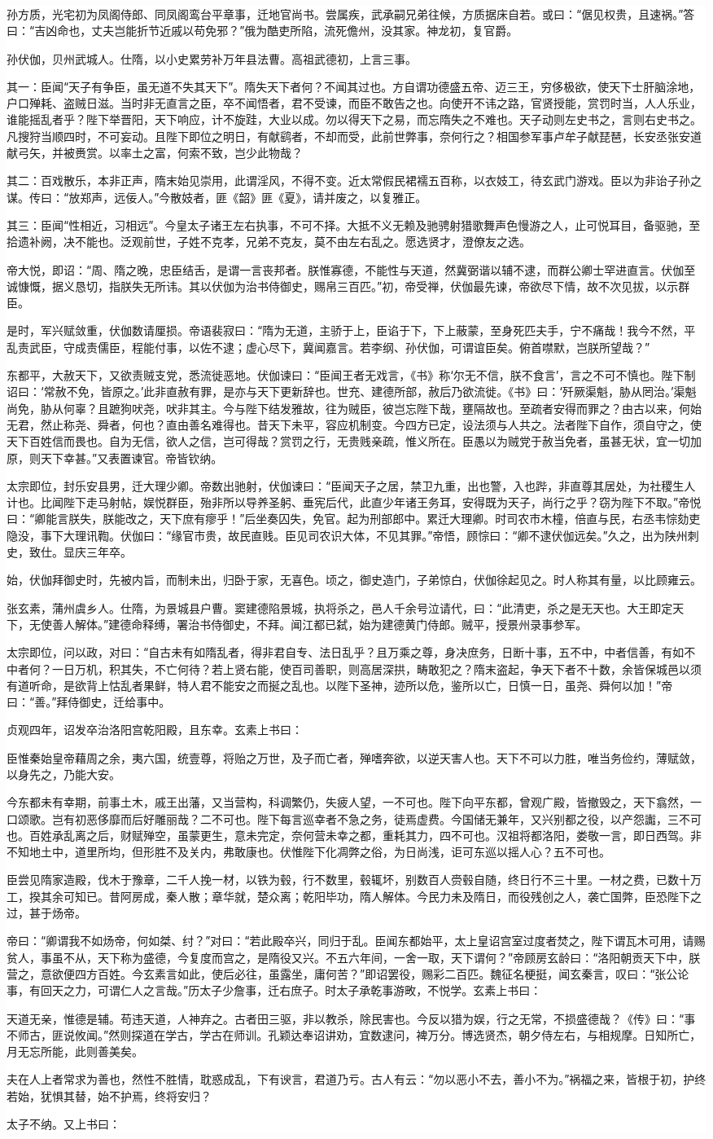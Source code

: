 孙方质，光宅初为凤阁侍郎、同凤阁鸾台平章事，迁地官尚书。尝属疾，武承嗣兄弟往候，方质据床自若。或曰：“倨见权贵，且速祸。”答曰：“吉凶命也，丈夫岂能折节近戚以苟免邪？”俄为酷吏所陷，流死儋州，没其家。神龙初，复官爵。

孙伏伽，贝州武城人。仕隋，以小史累劳补万年县法曹。高祖武德初，上言三事。

其一：臣闻“天子有争臣，虽无道不失其天下”。隋失天下者何？不闻其过也。方自谓功德盛五帝、迈三王，穷侈极欲，使天下士肝脑涂地，户口殚耗、盗贼日滋。当时非无直言之臣，卒不闻悟者，君不受谏，而臣不敢告之也。向使开不讳之路，官贤授能，赏罚时当，人人乐业，谁能摇乱者乎？陛下举晋阳，天下响应，计不旋跬，大业以成。勿以得天下之易，而忘隋失之不难也。天子动则左史书之，言则右史书之。凡搜狩当顺四时，不可妄动。且陛下即位之明日，有献鹞者，不却而受，此前世弊事，奈何行之？相国参军事卢牟子献琵琶，长安丞张安道献弓矢，并被赉赏。以率土之富，何索不致，岂少此物哉？

其二：百戏散乐，本非正声，隋末始见崇用，此谓淫风，不得不变。近太常假民裙襦五百称，以衣妓工，待玄武门游戏。臣以为非诒子孙之谋。传曰：“放郑声，远佞人。”今散妓者，匪《韶》匪《夏》，请并废之，以复雅正。

其三：臣闻“性相近，习相远”。今皇太子诸王左右执事，不可不择。大抵不义无赖及驰骋射猎歌舞声色慢游之人，止可悦耳目，备驱驰，至拾遗补阙，决不能也。泛观前世，子姓不克孝，兄弟不克友，莫不由左右乱之。愿选贤才，澄僚友之选。

帝大悦，即诏：“周、隋之晚，忠臣结舌，是谓一言丧邦者。朕惟寡德，不能性与天道，然冀弼谐以辅不逮，而群公卿士罕进直言。伏伽至诚慷慨，据义恳切，指朕失无所讳。其以伏伽为治书侍御史，赐帛三百匹。”初，帝受禅，伏伽最先谏，帝欲尽下情，故不次见拔，以示群臣。

是时，军兴赋敛重，伏伽数请厘损。帝语裴寂曰：“隋为无道，主骄于上，臣谄于下，下上蔽蒙，至身死匹夫手，宁不痛哉！我今不然，平乱责武臣，守成责儒臣，程能付事，以佐不逮；虚心尽下，冀闻嘉言。若李纲、孙伏伽，可谓谊臣矣。俯首噤默，岂朕所望哉？”

东都平，大赦天下，又欲责贼支党，悉流徙恶地。伏伽谏曰：“臣闻王者无戏言，《书》称‘尔无不信，朕不食言’，言之不可不慎也。陛下制诏曰：‘常赦不免，皆原之。’此非直赦有罪，是亦与天下更新辞也。世充、建德所部，赦后乃欲流徙。《书》曰：‘歼厥渠魁，胁从罔治。’渠魁尚免，胁从何辜？且蹠狗吠尧，吠非其主。今与陛下结发雅故，往为贼臣，彼岂忘陛下哉，壅隔故也。至疏者安得而罪之？由古以来，何始无君，然止称尧、舜者，何也？直由善名难得也。昔天下未平，容应机制变。今四方已定，设法须与人共之。法者陛下自作，须自守之，使天下百姓信而畏也。自为无信，欲人之信，岂可得哉？赏罚之行，无贵贱亲疏，惟义所在。臣愚以为贼党于赦当免者，虽甚无状，宜一切加原，则天下幸甚。”又表置谏官。帝皆钦纳。

太宗即位，封乐安县男，迁大理少卿。帝数出驰射，伏伽谏曰：“臣闻天子之居，禁卫九重，出也警，入也跸，非直尊其居处，为社稷生人计也。比闻陛下走马射帖，娱悦群臣，殆非所以导养圣躬、垂宪后代，此直少年诸王务耳，安得既为天子，尚行之乎？窃为陛下不取。”帝悦曰：“卿能言朕失，朕能改之，天下庶有瘳乎！”后坐奏囚失，免官。起为刑部郎中。累迁大理卿。时司农市木橦，倍直与民，右丞韦悰劾吏隐没，事下大理讯鞫。伏伽曰：“缘官市贵，故民直贱。臣见司农识大体，不见其罪。”帝悟，顾悰曰：“卿不逮伏伽远矣。”久之，出为陕州刺史，致仕。显庆三年卒。

始，伏伽拜御史时，先被内旨，而制未出，归卧于家，无喜色。顷之，御史造门，子弟惊白，伏伽徐起见之。时人称其有量，以比顾雍云。

张玄素，蒲州虞乡人。仕隋，为景城县户曹。窦建德陷景城，执将杀之，邑人千余号泣请代，曰：“此清吏，杀之是无天也。大王即定天下，无使善人解体。”建德命释缚，署治书侍御史，不拜。闻江都已弑，始为建德黄门侍郎。贼平，授景州录事参军。

太宗即位，问以政，对曰：“自古未有如隋乱者，得非君自专、法日乱乎？且万乘之尊，身决庶务，日断十事，五不中，中者信善，有如不中者何？一日万机，积其失，不亡何待？若上贤右能，使百司善职，则高居深拱，畴敢犯之？隋末盗起，争天下者不十数，余皆保城邑以须有道听命，是欲背上怙乱者果鲜，特人君不能安之而挻之乱也。以陛下圣神，迹所以危，鉴所以亡，日慎一日，虽尧、舜何以加！”帝曰：“善。”拜侍御史，迁给事中。

贞观四年，诏发卒治洛阳宫乾阳殿，且东幸。玄素上书曰：

臣惟秦始皇帝藉周之余，夷六国，统壹尊，将贻之万世，及子而亡者，殚嗜奔欲，以逆天害人也。天下不可以力胜，唯当务俭约，薄赋敛，以身先之，乃能大安。

今东都未有幸期，前事土木，戚王出藩，又当营构，科调繁仍，失疲人望，一不可也。陛下向平东都，曾观广殿，皆撤毁之，天下翕然，一口颂歌。岂有初恶侈靡而后好雕丽哉？二不可也。陛下每言巡幸者不急之务，徒焉虚费。今国储无兼年，又兴别都之役，以产怨讟，三不可也。百姓承乱离之后，财赋殚空，虽蒙更生，意未完定，奈何营未幸之都，重耗其力，四不可也。汉祖将都洛阳，娄敬一言，即日西驾。非不知地土中，道里所均，但形胜不及关内，弗敢康也。伏惟陛下化凋弊之俗，为日尚浅，讵可东巡以摇人心？五不可也。

臣尝见隋家造殿，伐木于豫章，二千人挽一材，以铁为毂，行不数里，毂辄坏，别数百人赍毂自随，终日行不三十里。一材之费，已数十万工，揆其余可知已。昔阿房成，秦人散；章华就，楚众离；乾阳毕功，隋人解体。今民力未及隋日，而役残创之人，袭亡国弊，臣恐陛下之过，甚于炀帝。

帝曰：“卿谓我不如炀帝，何如桀、纣？”对曰：“若此殿卒兴，同归于乱。臣闻东都始平，太上皇诏宫室过度者焚之，陛下谓瓦木可用，请赐贫人，事虽不从，天下称为盛德，今复度而宫之，是隋役又兴。不五六年间，一舍一取，天下谓何？”帝顾房玄龄曰：“洛阳朝贡天下中，朕营之，意欲便四方百姓。今玄素言如此，使后必往，虽露坐，庸何苦？”即诏罢役，赐彩二百匹。魏征名梗挺，闻玄秦言，叹曰：“张公论事，有回天之力，可谓仁人之言哉。”历太子少詹事，迁右庶子。时太子承乾事游畋，不悦学。玄素上书曰：

天道无亲，惟德是辅。苟违天道，人神弃之。古者田三驱，非以教杀，除民害也。今反以猎为娱，行之无常，不损盛德哉？《传》曰：“事不师古，匪说攸闻。”然则探道在学古，学古在师训。孔颖达奉诏讲劝，宜数逮问，裨万分。博选贤杰，朝夕侍左右，与相规摩。日知所亡，月无忘所能，此则善美矣。

夫在人上者常求为善也，然性不胜情，耽惑成乱，下有谀言，君道乃亏。古人有云：“勿以恶小不去，善小不为。”祸福之来，皆根于初，护终若始，犹惧其替，始不护焉，终将安归？

太子不纳。又上书曰：
